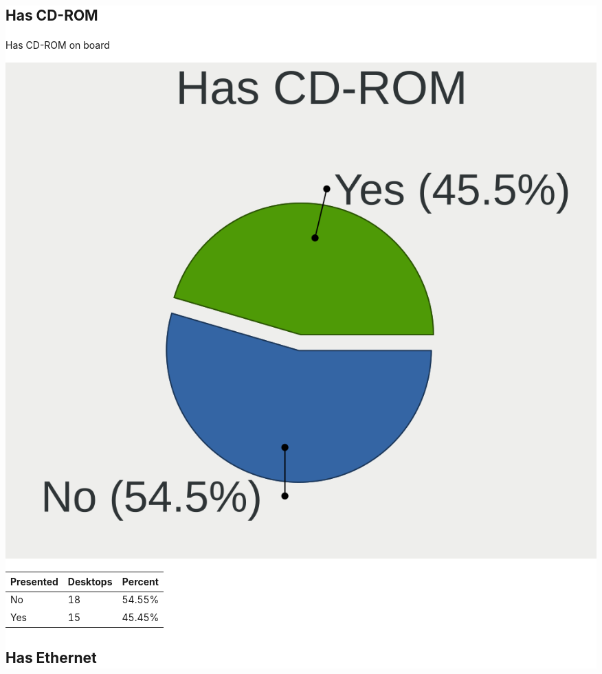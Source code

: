 Has CD-ROM
----------

Has CD-ROM on board

![Has CD-ROM](./images/pie_chart/node_has_cdrom.svg)


| Presented | Desktops | Percent |
|-----------|----------|---------|
| No        | 18       | 54.55%  |
| Yes       | 15       | 45.45%  |

Has Ethernet
------------
